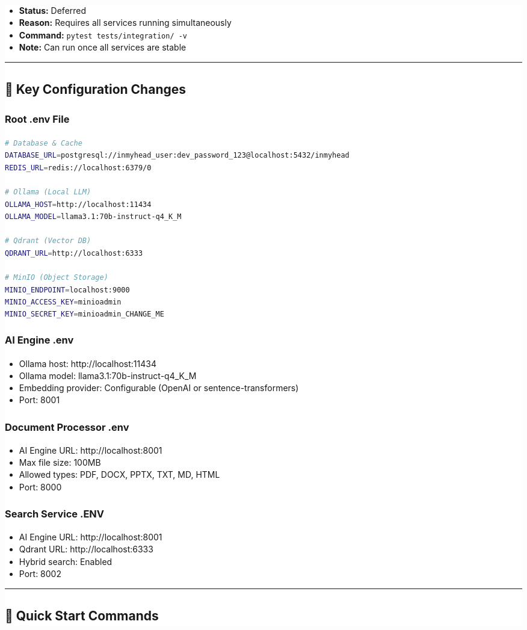 - **Status:** Deferred
- **Reason:** Requires all services running simultaneously
- **Command:** `pytest tests/integration/ -v`
- **Note:** Can run once all services are stable

---

## 🔧 Key Configuration Changes

### Root .env File

```bash
# Database & Cache
DATABASE_URL=postgresql://inmyhead_user:dev_password_123@localhost:5432/inmyhead
REDIS_URL=redis://localhost:6379/0

# Ollama (Local LLM)
OLLAMA_HOST=http://localhost:11434
OLLAMA_MODEL=llama3.1:70b-instruct-q4_K_M

# Qdrant (Vector DB)
QDRANT_URL=http://localhost:6333

# MinIO (Object Storage)
MINIO_ENDPOINT=localhost:9000
MINIO_ACCESS_KEY=minioadmin
MINIO_SECRET_KEY=minioadmin_CHANGE_ME
```

### AI Engine .env

- Ollama host: http://localhost:11434
- Ollama model: llama3.1:70b-instruct-q4_K_M
- Embedding provider: Configurable (OpenAI or sentence-transformers)
- Port: 8001

### Document Processor .env

- AI Engine URL: http://localhost:8001
- Max file size: 100MB
- Allowed types: PDF, DOCX, PPTX, TXT, MD, HTML
- Port: 8000

### Search Service .ENV

- AI Engine URL: http://localhost:8001
- Qdrant URL: http://localhost:6333
- Hybrid search: Enabled
- Port: 8002

---

## 🚀 Quick Start Commands
